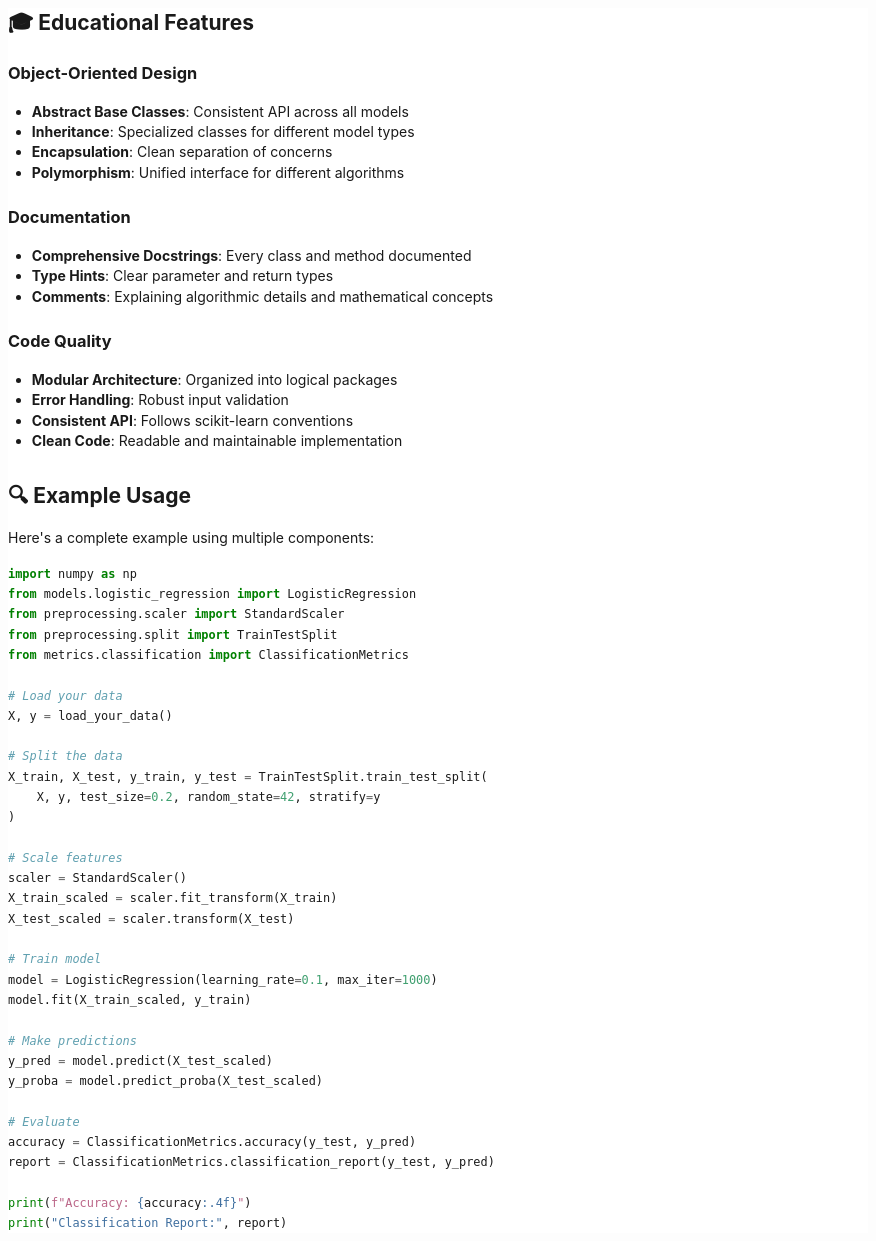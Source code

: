 ## 🎓 Educational Features

### Object-Oriented Design
- **Abstract Base Classes**: Consistent API across all models
- **Inheritance**: Specialized classes for different model types
- **Encapsulation**: Clean separation of concerns
- **Polymorphism**: Unified interface for different algorithms

### Documentation
- **Comprehensive Docstrings**: Every class and method documented
- **Type Hints**: Clear parameter and return types
- **Comments**: Explaining algorithmic details and mathematical concepts

### Code Quality
- **Modular Architecture**: Organized into logical packages
- **Error Handling**: Robust input validation
- **Consistent API**: Follows scikit-learn conventions
- **Clean Code**: Readable and maintainable implementation

## 🔍 Example Usage

Here's a complete example using multiple components:

```python
import numpy as np
from models.logistic_regression import LogisticRegression
from preprocessing.scaler import StandardScaler
from preprocessing.split import TrainTestSplit
from metrics.classification import ClassificationMetrics

# Load your data
X, y = load_your_data()

# Split the data
X_train, X_test, y_train, y_test = TrainTestSplit.train_test_split(
    X, y, test_size=0.2, random_state=42, stratify=y
)

# Scale features
scaler = StandardScaler()
X_train_scaled = scaler.fit_transform(X_train)
X_test_scaled = scaler.transform(X_test)

# Train model
model = LogisticRegression(learning_rate=0.1, max_iter=1000)
model.fit(X_train_scaled, y_train)

# Make predictions
y_pred = model.predict(X_test_scaled)
y_proba = model.predict_proba(X_test_scaled)

# Evaluate
accuracy = ClassificationMetrics.accuracy(y_test, y_pred)
report = ClassificationMetrics.classification_report(y_test, y_pred)

print(f"Accuracy: {accuracy:.4f}")
print("Classification Report:", report)
```
